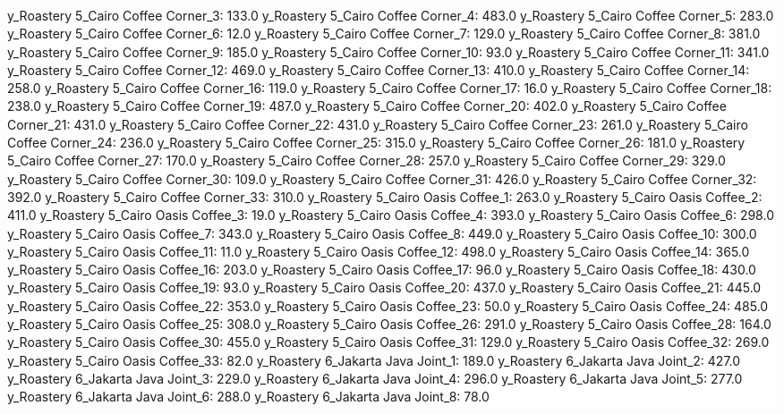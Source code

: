 y_Roastery 5_Cairo Coffee Corner_3: 133.0
y_Roastery 5_Cairo Coffee Corner_4: 483.0
y_Roastery 5_Cairo Coffee Corner_5: 283.0
y_Roastery 5_Cairo Coffee Corner_6: 12.0
y_Roastery 5_Cairo Coffee Corner_7: 129.0
y_Roastery 5_Cairo Coffee Corner_8: 381.0
y_Roastery 5_Cairo Coffee Corner_9: 185.0
y_Roastery 5_Cairo Coffee Corner_10: 93.0
y_Roastery 5_Cairo Coffee Corner_11: 341.0
y_Roastery 5_Cairo Coffee Corner_12: 469.0
y_Roastery 5_Cairo Coffee Corner_13: 410.0
y_Roastery 5_Cairo Coffee Corner_14: 258.0
y_Roastery 5_Cairo Coffee Corner_16: 119.0
y_Roastery 5_Cairo Coffee Corner_17: 16.0
y_Roastery 5_Cairo Coffee Corner_18: 238.0
y_Roastery 5_Cairo Coffee Corner_19: 487.0
y_Roastery 5_Cairo Coffee Corner_20: 402.0
y_Roastery 5_Cairo Coffee Corner_21: 431.0
y_Roastery 5_Cairo Coffee Corner_22: 431.0
y_Roastery 5_Cairo Coffee Corner_23: 261.0
y_Roastery 5_Cairo Coffee Corner_24: 236.0
y_Roastery 5_Cairo Coffee Corner_25: 315.0
y_Roastery 5_Cairo Coffee Corner_26: 181.0
y_Roastery 5_Cairo Coffee Corner_27: 170.0
y_Roastery 5_Cairo Coffee Corner_28: 257.0
y_Roastery 5_Cairo Coffee Corner_29: 329.0
y_Roastery 5_Cairo Coffee Corner_30: 109.0
y_Roastery 5_Cairo Coffee Corner_31: 426.0
y_Roastery 5_Cairo Coffee Corner_32: 392.0
y_Roastery 5_Cairo Coffee Corner_33: 310.0
y_Roastery 5_Cairo Oasis Coffee_1: 263.0
y_Roastery 5_Cairo Oasis Coffee_2: 411.0
y_Roastery 5_Cairo Oasis Coffee_3: 19.0
y_Roastery 5_Cairo Oasis Coffee_4: 393.0
y_Roastery 5_Cairo Oasis Coffee_6: 298.0
y_Roastery 5_Cairo Oasis Coffee_7: 343.0
y_Roastery 5_Cairo Oasis Coffee_8: 449.0
y_Roastery 5_Cairo Oasis Coffee_10: 300.0
y_Roastery 5_Cairo Oasis Coffee_11: 11.0
y_Roastery 5_Cairo Oasis Coffee_12: 498.0
y_Roastery 5_Cairo Oasis Coffee_14: 365.0
y_Roastery 5_Cairo Oasis Coffee_16: 203.0
y_Roastery 5_Cairo Oasis Coffee_17: 96.0
y_Roastery 5_Cairo Oasis Coffee_18: 430.0
y_Roastery 5_Cairo Oasis Coffee_19: 93.0
y_Roastery 5_Cairo Oasis Coffee_20: 437.0
y_Roastery 5_Cairo Oasis Coffee_21: 445.0
y_Roastery 5_Cairo Oasis Coffee_22: 353.0
y_Roastery 5_Cairo Oasis Coffee_23: 50.0
y_Roastery 5_Cairo Oasis Coffee_24: 485.0
y_Roastery 5_Cairo Oasis Coffee_25: 308.0
y_Roastery 5_Cairo Oasis Coffee_26: 291.0
y_Roastery 5_Cairo Oasis Coffee_28: 164.0
y_Roastery 5_Cairo Oasis Coffee_30: 455.0
y_Roastery 5_Cairo Oasis Coffee_31: 129.0
y_Roastery 5_Cairo Oasis Coffee_32: 269.0
y_Roastery 5_Cairo Oasis Coffee_33: 82.0
y_Roastery 6_Jakarta Java Joint_1: 189.0
y_Roastery 6_Jakarta Java Joint_2: 427.0
y_Roastery 6_Jakarta Java Joint_3: 229.0
y_Roastery 6_Jakarta Java Joint_4: 296.0
y_Roastery 6_Jakarta Java Joint_5: 277.0
y_Roastery 6_Jakarta Java Joint_6: 288.0
y_Roastery 6_Jakarta Java Joint_8: 78.0